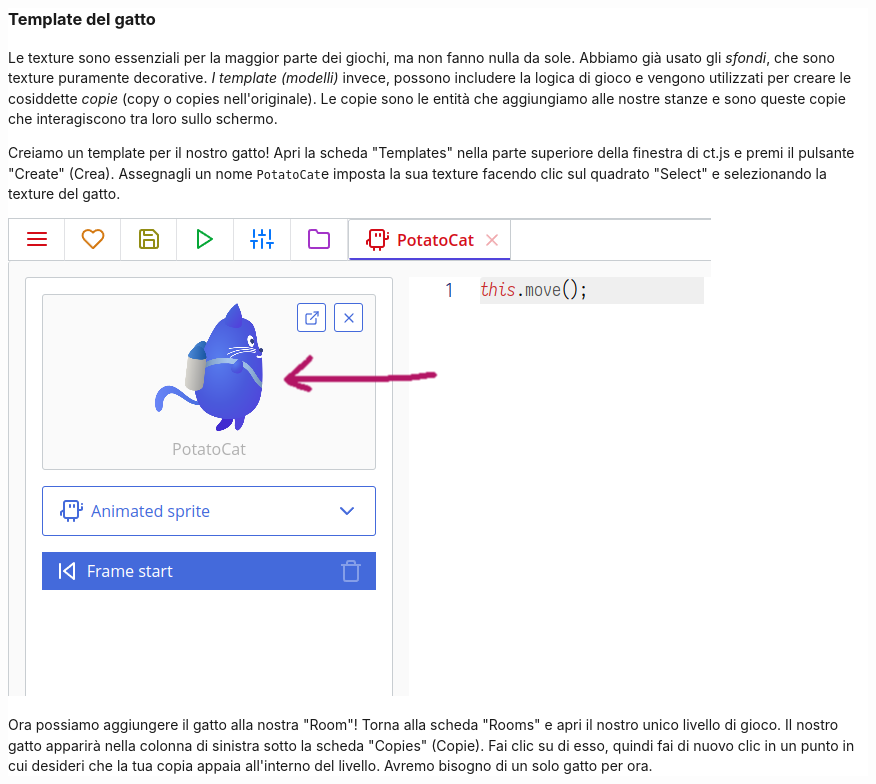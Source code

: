 ### Template del gatto

Le texture sono essenziali per la maggior parte dei giochi, ma non fanno nulla da sole. Abbiamo già usato gli *sfondi*, che sono texture puramente decorative. *I template (modelli)* invece, possono includere la logica di gioco e vengono utilizzati per creare le cosiddette *copie* (copy o copies nell'originale). Le copie sono le entità che aggiungiamo alle nostre stanze e sono queste copie che interagiscono tra loro sullo schermo.

Creiamo un template per il nostro gatto! Apri la scheda "Templates" nella parte superiore della finestra di ct.js e premi il pulsante "Create" (Crea). Assegnagli un nome `PotatoCat`e imposta la sua texture facendo clic sul quadrato "Select" e selezionando la texture del gatto.

![Impostazione di una texture e il nome di un template in ct.js](../images/tutorials/tutJettyCat_10.png)

Ora possiamo aggiungere il gatto alla nostra "Room"! Torna alla scheda "Rooms" e apri il nostro unico livello di gioco. Il nostro gatto apparirà nella colonna di sinistra sotto la scheda "Copies" (Copie). Fai clic su di esso, quindi fai di nuovo clic in un punto in cui desideri che la tua copia appaia all'interno del livello. Avremo bisogno di un solo gatto per ora.
